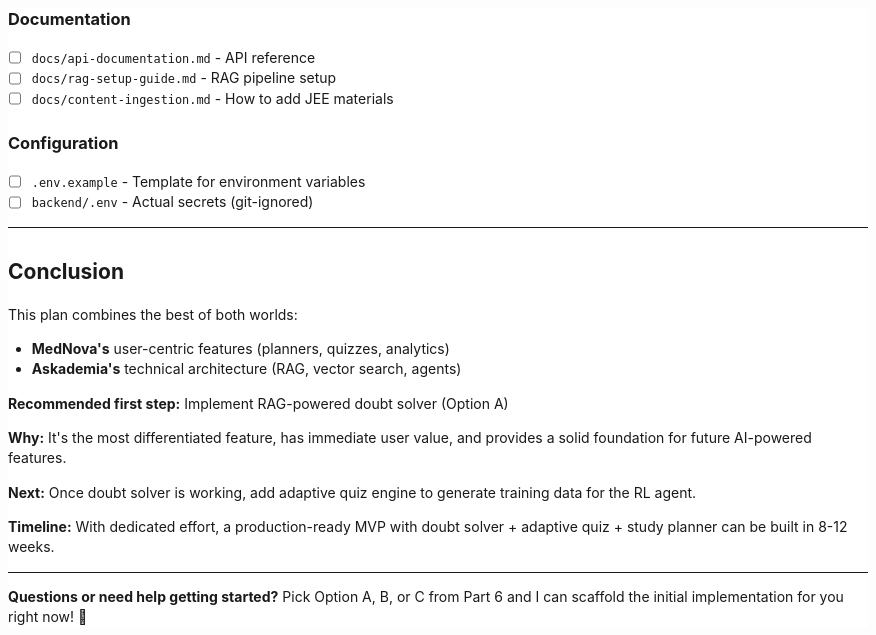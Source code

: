 ### Documentation
- [ ] `docs/api-documentation.md` - API reference
- [ ] `docs/rag-setup-guide.md` - RAG pipeline setup
- [ ] `docs/content-ingestion.md` - How to add JEE materials

### Configuration
- [ ] `.env.example` - Template for environment variables
- [ ] `backend/.env` - Actual secrets (git-ignored)

---

## Conclusion

This plan combines the best of both worlds:
- **MedNova's** user-centric features (planners, quizzes, analytics)
- **Askademia's** technical architecture (RAG, vector search, agents)

**Recommended first step:** Implement RAG-powered doubt solver (Option A)

**Why:** It's the most differentiated feature, has immediate user value, and provides a solid foundation for future AI-powered features.

**Next:** Once doubt solver is working, add adaptive quiz engine to generate training data for the RL agent.

**Timeline:** With dedicated effort, a production-ready MVP with doubt solver + adaptive quiz + study planner can be built in 8-12 weeks.

---

**Questions or need help getting started?** 
Pick Option A, B, or C from Part 6 and I can scaffold the initial implementation for you right now! 🚀
